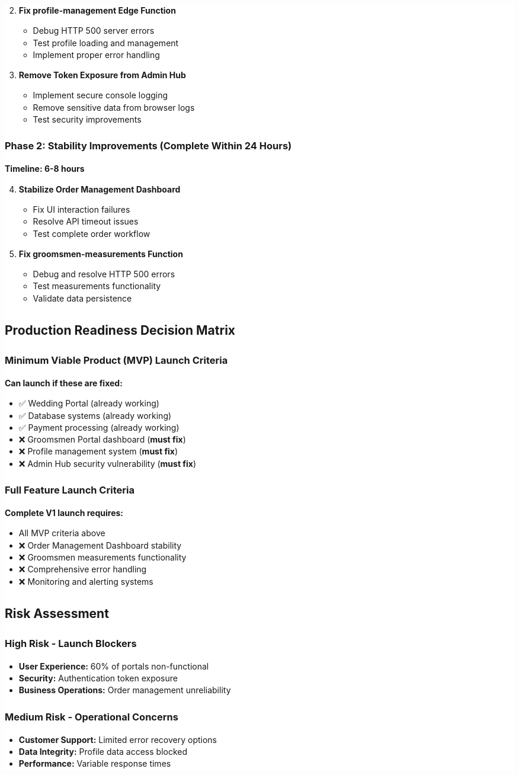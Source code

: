 2. **Fix profile-management Edge Function**
   - Debug HTTP 500 server errors
   - Test profile loading and management
   - Implement proper error handling

3. **Remove Token Exposure from Admin Hub**
   - Implement secure console logging
   - Remove sensitive data from browser logs
   - Test security improvements

### Phase 2: Stability Improvements (Complete Within 24 Hours)
**Timeline: 6-8 hours**

4. **Stabilize Order Management Dashboard**
   - Fix UI interaction failures
   - Resolve API timeout issues
   - Test complete order workflow

5. **Fix groomsmen-measurements Function**
   - Debug and resolve HTTP 500 errors
   - Test measurements functionality
   - Validate data persistence

## Production Readiness Decision Matrix

### Minimum Viable Product (MVP) Launch Criteria
**Can launch if these are fixed:**
- ✅ Wedding Portal (already working)
- ✅ Database systems (already working)
- ✅ Payment processing (already working)
- ❌ Groomsmen Portal dashboard (**must fix**)
- ❌ Profile management system (**must fix**)
- ❌ Admin Hub security vulnerability (**must fix**)

### Full Feature Launch Criteria
**Complete V1 launch requires:**
- All MVP criteria above
- ❌ Order Management Dashboard stability
- ❌ Groomsmen measurements functionality
- ❌ Comprehensive error handling
- ❌ Monitoring and alerting systems

## Risk Assessment

### High Risk - Launch Blockers
- **User Experience:** 60% of portals non-functional
- **Security:** Authentication token exposure
- **Business Operations:** Order management unreliability

### Medium Risk - Operational Concerns
- **Customer Support:** Limited error recovery options
- **Data Integrity:** Profile data access blocked
- **Performance:** Variable response times
